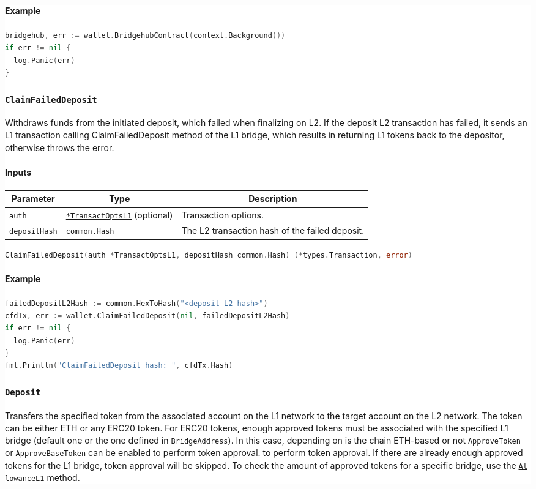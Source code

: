 #### Example

```go
bridgehub, err := wallet.BridgehubContract(context.Background())
if err != nil {
  log.Panic(err)
}
```

### `ClaimFailedDeposit`

Withdraws funds from the initiated deposit, which failed when finalizing on L2. If the deposit L2 transaction has
failed, it sends an L1 transaction calling ClaimFailedDeposit method of the L1 bridge, which results in returning
L1 tokens back to the depositor, otherwise throws the error.

#### Inputs

| Parameter     | Type                                                                  | Description                                    |
| ------------- |-----------------------------------------------------------------------| ---------------------------------------------- |
| `auth`        | [`*TransactOptsL1`](/zksync-era/sdk/go/api/accounts/types#transactoptsl1) (optional) | Transaction options.                           |
| `depositHash` | `common.Hash`                                                         | The L2 transaction hash of the failed deposit. |

```go
ClaimFailedDeposit(auth *TransactOptsL1, depositHash common.Hash) (*types.Transaction, error)
```

#### Example

```go
failedDepositL2Hash := common.HexToHash("<deposit L2 hash>")
cfdTx, err := wallet.ClaimFailedDeposit(nil, failedDepositL2Hash)
if err != nil {
  log.Panic(err)
}
fmt.Println("ClaimFailedDeposit hash: ", cfdTx.Hash)
```

### `Deposit`

Transfers the specified token from the associated account on the L1 network to the target account on the L2 network.
The token can be either ETH or any ERC20 token. For ERC20 tokens, enough approved tokens must be associated with the
specified L1 bridge (default one or the one defined in `BridgeAddress`). In this case, depending on is the chain
ETH-based or not `ApproveToken` or `ApproveBaseToken` can be enabled to perform token approval.
to perform token approval. If there are already enough approved tokens for the L1 bridge, token approval will be
skipped. To check the amount of approved tokens for a specific bridge, use the [`AllowanceL1`](#allowancel1) method.
